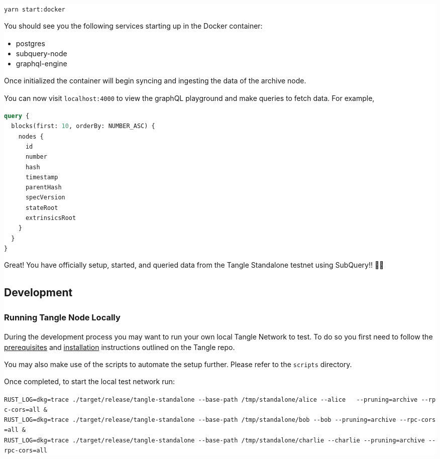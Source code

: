 ```
yarn start:docker
```

You should see you the following services starting up in the Docker container:

- postgres
- subquery-node
- graphql-engine

Once initialized the container will begin syncing and ingesting the data of the archive node.

You can now visit `localhost:4000` to view the graphQL playground and make queries to fetch data. For example,

```graphql
query {
  blocks(first: 10, orderBy: NUMBER_ASC) {
    nodes {
      id
      number
      hash
      timestamp
      parentHash
      specVersion
      stateRoot
      extrinsicsRoot
    }
  }
}
```

Great! You have officially setup, started, and queried data from the Tangle Standalone testnet using SubQuery!! 🚀🚀

## Development

### Running Tangle Node Locally

During the development process you may want to run your own local Tangle Network to test. To do so you first need to follow the [prerequisites](https://github.com/webb-tools/tangle#prerequisites) and [installation](https://github.com/webb-tools/tangle#installation-) instructions outlined on the Tangle repo.

You may also make use of the scripts to automate the setup further. Please refer to the `scripts` directory.

Once completed, to start the local test network run:

```shell
RUST_LOG=dkg=trace ./target/release/tangle-standalone --base-path /tmp/standalone/alice --alice   --pruning=archive --rpc-cors=all &
RUST_LOG=dkg=trace ./target/release/tangle-standalone --base-path /tmp/standalone/bob --bob --pruning=archive --rpc-cors=all &
RUST_LOG=dkg=trace ./target/release/tangle-standalone --base-path /tmp/standalone/charlie --charlie --pruning=archive --rpc-cors=all
```
